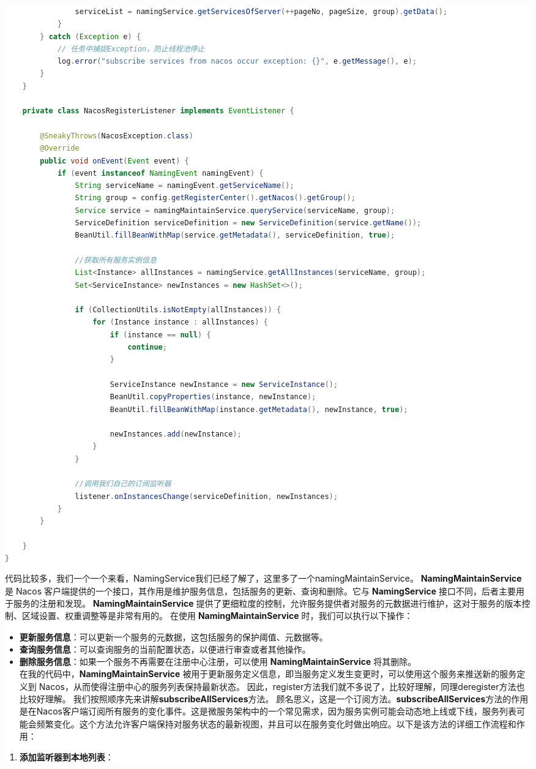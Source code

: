 ```java
                serviceList = namingService.getServicesOfServer(++pageNo, pageSize, group).getData();
            }
        } catch (Exception e) {
            // 任务中捕捉Exception，防止线程池停止
            log.error("subscribe services from nacos occur exception: {}", e.getMessage(), e);
        }
    }

    private class NacosRegisterListener implements EventListener {

        @SneakyThrows(NacosException.class)
        @Override
        public void onEvent(Event event) {
            if (event instanceof NamingEvent namingEvent) {
                String serviceName = namingEvent.getServiceName();
                String group = config.getRegisterCenter().getNacos().getGroup();
                Service service = namingMaintainService.queryService(serviceName, group);
                ServiceDefinition serviceDefinition = new ServiceDefinition(service.getName());
                BeanUtil.fillBeanWithMap(service.getMetadata(), serviceDefinition, true);

                //获取所有服务实例信息
                List<Instance> allInstances = namingService.getAllInstances(serviceName, group);
                Set<ServiceInstance> newInstances = new HashSet<>();

                if (CollectionUtils.isNotEmpty(allInstances)) {
                    for (Instance instance : allInstances) {
                        if (instance == null) {
                            continue;
                        }

                        ServiceInstance newInstance = new ServiceInstance();
                        BeanUtil.copyProperties(instance, newInstance);
                        BeanUtil.fillBeanWithMap(instance.getMetadata(), newInstance, true);

                        newInstances.add(newInstance);
                    }
                }

                //调用我们自己的订阅监听器
                listener.onInstancesChange(serviceDefinition, newInstances);
            }
        }

    }
}
```
代码比较多，我们一个一个来看，NamingService我们已经了解了，这里多了一个namingMaintainService。
**NamingMaintainService** 是 Nacos 客户端提供的一个接口，其作用是维护服务信息，包括服务的更新、查询和删除。它与 **NamingService** 接口不同，后者主要用于服务的注册和发现。
**NamingMaintainService** 提供了更细粒度的控制，允许服务提供者对服务的元数据进行维护，这对于服务的版本控制、区域设置、权重调整等是非常有用的。
在使用 **NamingMaintainService** 时，我们可以执行以下操作：    
- **更新服务信息**：可以更新一个服务的元数据，这包括服务的保护阈值、元数据等。  
- **查询服务信息**：可以查询服务的当前配置状态，以便进行审查或者其他操作。  
- **删除服务信息**：如果一个服务不再需要在注册中心注册，可以使用 **NamingMaintainService** 将其删除。  
在我的代码中，**NamingMaintainService** 被用于更新服务定义信息，即当服务定义发生变更时，可以使用这个服务来推送新的服务定义到 Nacos，从而使得注册中心的服务列表保持最新状态。
因此，register方法我们就不多说了，比较好理解，同理deregister方法也比较好理解。
我们按照顺序先来讲解**subscribeAllServices**方法。
顾名思义，这是一个订阅方法。**subscribeAllServices**方法的作用是在Nacos客户端订阅所有服务的变化事件。这是微服务架构中的一个常见需求，因为服务实例可能会动态地上线或下线，服务列表可能会频繁变化。这个方法允许客户端保持对服务状态的最新视图，并且可以在服务变化时做出响应。以下是该方法的详细工作流程和作用：  
1. **添加监听器到本地列表**：  